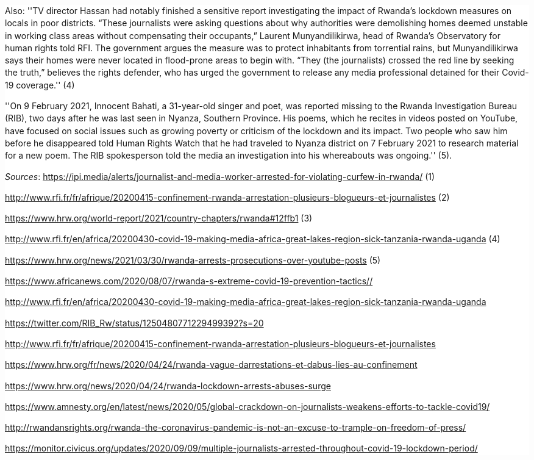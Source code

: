 Also: ''TV director Hassan had notably finished a sensitive report investigating the impact of Rwanda’s lockdown measures on locals in poor districts. “These journalists were asking questions about why authorities were demolishing homes deemed unstable in working class areas without compensating their occupants,” Laurent Munyandilikirwa, head of Rwanda’s Observatory for human rights told RFI. The government argues the measure was to protect inhabitants from torrential rains, but Munyandilikirwa says their homes were never located in flood-prone areas to begin with. “They (the journalists) crossed the red line by seeking the truth,” believes the rights defender, who has urged the government to release any media professional detained for their Covid-19 coverage.'' (4) 

''On 9 February 2021, Innocent Bahati, a 31-year-old singer and poet, was reported missing to the Rwanda Investigation Bureau (RIB), two days after he was last seen in Nyanza, Southern Province. His poems, which he recites in videos posted on YouTube, have focused on social issues such as growing poverty or criticism of the lockdown and its impact. Two people who saw him before he disappeared told Human Rights Watch that he had traveled to Nyanza district on 7 February 2021 to research material for a new poem. The RIB spokesperson told the media an investigation into his whereabouts was ongoing.'' (5). 

*Sources*:
 https://ipi.media/alerts/journalist-and-media-worker-arrested-for-violating-curfew-in-rwanda/
(1)

http://www.rfi.fr/fr/afrique/20200415-confinement-rwanda-arrestation-plusieurs-blogueurs-et-journalistes
(2)

https://www.hrw.org/world-report/2021/country-chapters/rwanda#12ffb1
(3)

http://www.rfi.fr/en/africa/20200430-covid-19-making-media-africa-great-lakes-region-sick-tanzania-rwanda-uganda
(4)

https://www.hrw.org/news/2021/03/30/rwanda-arrests-prosecutions-over-youtube-posts
(5)

https://www.africanews.com/2020/08/07/rwanda-s-extreme-covid-19-prevention-tactics//

http://www.rfi.fr/en/africa/20200430-covid-19-making-media-africa-great-lakes-region-sick-tanzania-rwanda-uganda

https://twitter.com/RIB_Rw/status/1250480771229499392?s=20

http://www.rfi.fr/fr/afrique/20200415-confinement-rwanda-arrestation-plusieurs-blogueurs-et-journalistes

https://www.hrw.org/fr/news/2020/04/24/rwanda-vague-darrestations-et-dabus-lies-au-confinement

https://www.hrw.org/news/2020/04/24/rwanda-lockdown-arrests-abuses-surge

https://www.amnesty.org/en/latest/news/2020/05/global-crackdown-on-journalists-weakens-efforts-to-tackle-covid19/


http://rwandansrights.org/rwanda-the-coronavirus-pandemic-is-not-an-excuse-to-trample-on-freedom-of-press/

https://monitor.civicus.org/updates/2020/09/09/multiple-journalists-arrested-throughout-covid-19-lockdown-period/
